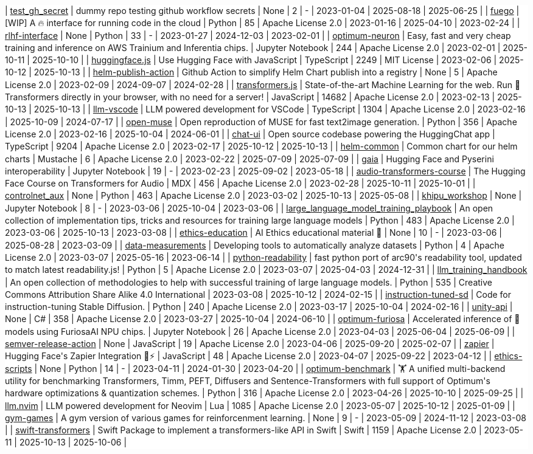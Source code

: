 | [test_gh_secret](https://github.com/huggingface/test_gh_secret) | dummy repo testing github workflow secrets | None | 2 | - | 2023-01-04 | 2025-08-18 | 2025-06-25 |
| [fuego](https://github.com/huggingface/fuego) | [WIP] A 🔥 interface for running code in the cloud | Python | 85 | Apache License 2.0 | 2023-01-16 | 2025-04-10 | 2023-02-24 |
| [rlhf-interface](https://github.com/huggingface/rlhf-interface) | None | Python | 33 | - | 2023-01-27 | 2024-12-03 | 2023-02-01 |
| [optimum-neuron](https://github.com/huggingface/optimum-neuron) | Easy, fast and very cheap training and inference on AWS Trainium and Inferentia chips. | Jupyter Notebook | 244 | Apache License 2.0 | 2023-02-01 | 2025-10-11 | 2025-10-10 |
| [huggingface.js](https://github.com/huggingface/huggingface.js) | Use Hugging Face with JavaScript | TypeScript | 2249 | MIT License | 2023-02-06 | 2025-10-12 | 2025-10-13 |
| [helm-publish-action](https://github.com/huggingface/helm-publish-action) | Github Action to simplify Helm Chart publish into a registry | None | 5 | Apache License 2.0 | 2023-02-09 | 2024-09-07 | 2024-02-28 |
| [transformers.js](https://github.com/huggingface/transformers.js) | State-of-the-art Machine Learning for the web. Run 🤗 Transformers directly in your browser, with no need for a server! | JavaScript | 14682 | Apache License 2.0 | 2023-02-13 | 2025-10-13 | 2025-10-13 |
| [llm-vscode](https://github.com/huggingface/llm-vscode) | LLM powered development for VSCode | TypeScript | 1304 | Apache License 2.0 | 2023-02-16 | 2025-10-09 | 2024-07-17 |
| [open-muse](https://github.com/huggingface/open-muse) | Open reproduction of MUSE for fast text2image generation.  | Python | 356 | Apache License 2.0 | 2023-02-16 | 2025-10-04 | 2024-06-01 |
| [chat-ui](https://github.com/huggingface/chat-ui) | Open source codebase powering the HuggingChat app | TypeScript | 9204 | Apache License 2.0 | 2023-02-17 | 2025-10-12 | 2025-10-13 |
| [helm-common](https://github.com/huggingface/helm-common) | Common chart for our helm charts | Mustache | 6 | Apache License 2.0 | 2023-02-22 | 2025-07-09 | 2025-07-09 |
| [gaia](https://github.com/huggingface/gaia) | Hugging Face and Pyserini interoperability | Jupyter Notebook | 19 | - | 2023-02-23 | 2025-09-02 | 2023-05-18 |
| [audio-transformers-course](https://github.com/huggingface/audio-transformers-course) | The Hugging Face Course on Transformers for Audio | MDX | 456 | Apache License 2.0 | 2023-02-28 | 2025-10-11 | 2025-10-01 |
| [controlnet_aux](https://github.com/huggingface/controlnet_aux) | None | Python | 463 | Apache License 2.0 | 2023-03-02 | 2025-10-13 | 2025-05-08 |
| [khipu_workshop](https://github.com/huggingface/khipu_workshop) | None | Jupyter Notebook | 8 | - | 2023-03-06 | 2025-10-04 | 2023-03-06 |
| [large_language_model_training_playbook](https://github.com/huggingface/large_language_model_training_playbook) | An open collection of implementation tips, tricks and resources for training large language models | Python | 483 | Apache License 2.0 | 2023-03-06 | 2025-10-13 | 2023-03-08 |
| [ethics-education](https://github.com/huggingface/ethics-education) | AI Ethics educational material 🤗 | None | 10 | - | 2023-03-06 | 2025-08-28 | 2023-03-09 |
| [data-measurements](https://github.com/huggingface/data-measurements) | Developing tools to automatically analyze datasets | Python | 4 | Apache License 2.0 | 2023-03-07 | 2025-05-16 | 2023-06-14 |
| [python-readability](https://github.com/huggingface/python-readability) | fast python port of arc90's readability tool, updated to match latest readability.js! | Python | 5 | Apache License 2.0 | 2023-03-07 | 2025-04-03 | 2024-12-31 |
| [llm_training_handbook](https://github.com/huggingface/llm_training_handbook) | An open collection of methodologies to help with successful training of large language models. | Python | 535 | Creative Commons Attribution Share Alike 4.0 International | 2023-03-08 | 2025-10-12 | 2024-02-15 |
| [instruction-tuned-sd](https://github.com/huggingface/instruction-tuned-sd) | Code for instruction-tuning Stable Diffusion. | Python | 240 | Apache License 2.0 | 2023-03-17 | 2025-10-04 | 2024-02-16 |
| [unity-api](https://github.com/huggingface/unity-api) | None | C# | 358 | Apache License 2.0 | 2023-03-27 | 2025-10-04 | 2024-06-10 |
| [optimum-furiosa](https://github.com/huggingface/optimum-furiosa) | Accelerated inference of 🤗 models using FuriosaAI NPU chips.  | Jupyter Notebook | 26 | Apache License 2.0 | 2023-04-03 | 2025-06-04 | 2025-06-09 |
| [semver-release-action](https://github.com/huggingface/semver-release-action) | None | JavaScript | 19 | Apache License 2.0 | 2023-04-06 | 2025-09-20 | 2025-02-07 |
| [zapier](https://github.com/huggingface/zapier) | Hugging Face's Zapier Integration 🤗⚡️ | JavaScript | 48 | Apache License 2.0 | 2023-04-07 | 2025-09-22 | 2023-04-12 |
| [ethics-scripts](https://github.com/huggingface/ethics-scripts) | None | Python | 14 | - | 2023-04-11 | 2024-01-30 | 2023-04-20 |
| [optimum-benchmark](https://github.com/huggingface/optimum-benchmark) | 🏋️ A unified multi-backend utility for benchmarking Transformers, Timm, PEFT, Diffusers and Sentence-Transformers with full support of Optimum's hardware optimizations & quantization schemes. | Python | 316 | Apache License 2.0 | 2023-04-26 | 2025-10-10 | 2025-09-25 |
| [llm.nvim](https://github.com/huggingface/llm.nvim) | LLM powered development for Neovim | Lua | 1085 | Apache License 2.0 | 2023-05-07 | 2025-10-12 | 2025-01-09 |
| [gym-games](https://github.com/huggingface/gym-games) | A gym version of various games for reinforcenment learning. | None | 9 | - | 2023-05-09 | 2024-11-12 | 2023-03-08 |
| [swift-transformers](https://github.com/huggingface/swift-transformers) | Swift Package to implement a transformers-like API in Swift | Swift | 1159 | Apache License 2.0 | 2023-05-11 | 2025-10-13 | 2025-10-06 |